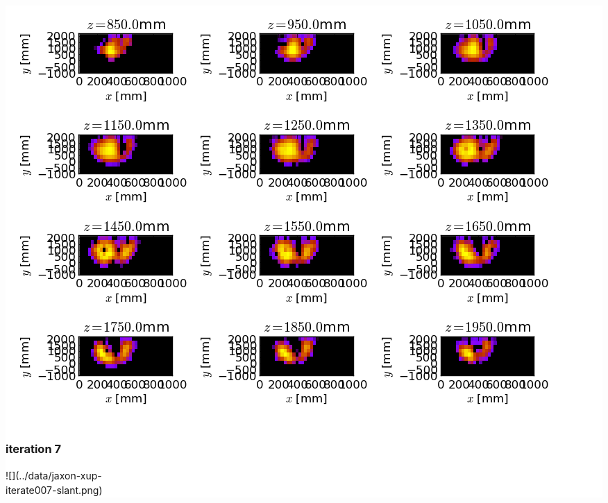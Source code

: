 ![](../data/jaxon-xup-iterate006.csv.png)


### iteration 7
<div style="display: flex; flex-direction: row;">
<div style="width: 200px;">
![](../data/jaxon-xup-iterate007-slant.png)
</div>